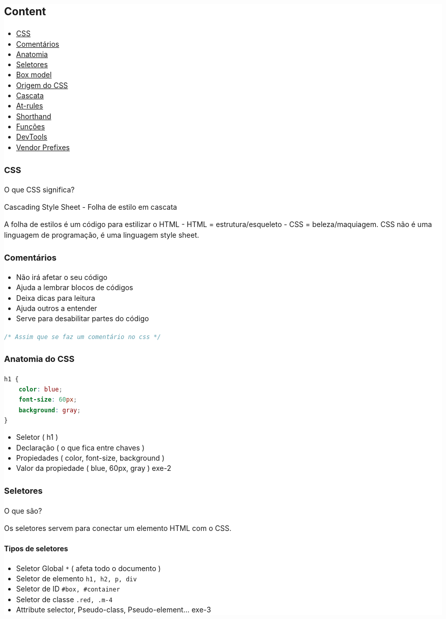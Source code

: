 ## Content
- [CSS](#css)
- [Comentários](#comentários)
- [Anatomia](#anatomia-do-css)
- [Seletores](#seletores)
- [Box model](#box-model)
- [Origem do CSS](#origem-do-css)
- [Cascata](#a-cascata)
- [At-rules](#at-rules)
- [Shorthand](#shorthand)
- [Funções](#funções)
- [DevTools](#devtools)
- [Vendor Prefixes](#vendor-prefixes)

### CSS
O que CSS significa?

Cascading Style Sheet - Folha de estilo em cascata

A folha de estilos é um código para estilizar o HTML - HTML = estrutura/esqueleto - CSS = beleza/maquiagem. CSS não é uma linguagem de programação, é uma linguagem style sheet.

### Comentários
* Não irá afetar o seu código
* Ajuda a lembrar blocos de códigos
* Deixa dicas para leitura
* Ajuda outros a entender
* Serve para desabilitar partes do código
```css
/* Assim que se faz um comentário no css */
```

### Anatomia do CSS
```css
h1 {
    color: blue;
    font-size: 60px;
    background: gray;
}
```
* Seletor ( h1 )
* Declaração ( o que fica entre chaves )
* Propiedades ( color, font-size, background )
* Valor da propiedade ( blue, 60px, gray )
exe-2

### Seletores
O que são?

Os seletores servem para conectar um elemento HTML com o CSS.

#### Tipos de seletores
* Seletor Global `*` ( afeta todo o documento )
* Seletor de elemento `h1, h2, p, div`
* Seletor de ID `#box, #container`
* Seletor de classe `.red, .m-4`
* Attribute selector, Pseudo-class, Pseudo-element...
exe-3
